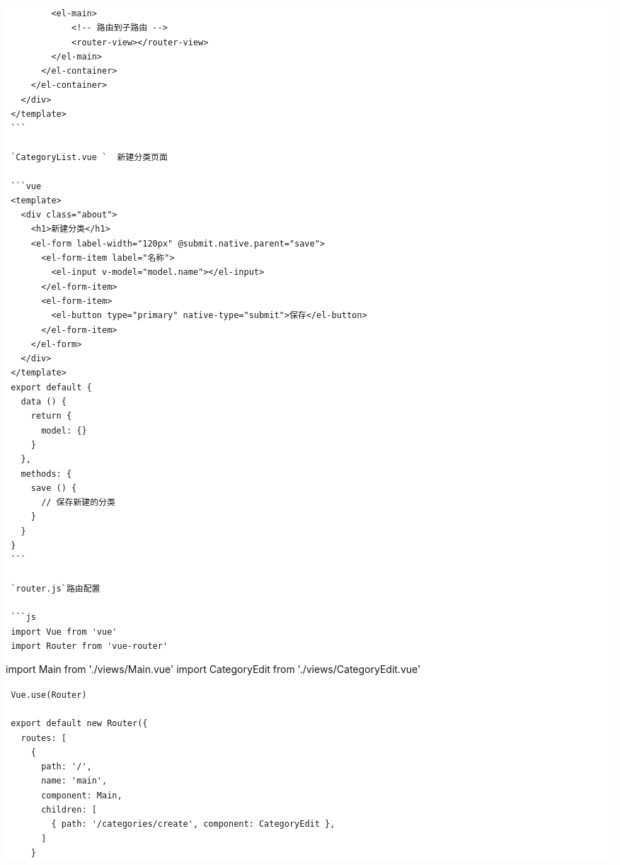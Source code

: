              <el-main>
                 <!-- 路由到子路由 -->
                 <router-view></router-view>
             </el-main>
           </el-container>
         </el-container>
       </div>
     </template>
     ```

     `CategoryList.vue `  新建分类页面

     ```vue
     <template>
       <div class="about">
         <h1>新建分类</h1>
         <el-form label-width="120px" @submit.native.parent="save">
           <el-form-item label="名称">
             <el-input v-model="model.name"></el-input>
           </el-form-item>
           <el-form-item>
             <el-button type="primary" native-type="submit">保存</el-button>
           </el-form-item>
         </el-form>
       </div>
     </template>
     export default {
       data () {
         return {
           model: {}
         }
       },
       methods: {
         save () {
           // 保存新建的分类
         }
       }
     }
     ```
     
     `router.js`路由配置
     
     ```js
     import Vue from 'vue'
     import Router from 'vue-router'
import Main from './views/Main.vue'
     import CategoryEdit from './views/CategoryEdit.vue'

     Vue.use(Router)
     
     export default new Router({
       routes: [
         {
           path: '/',
           name: 'main',
           component: Main,
           children: [
             { path: '/categories/create', component: CategoryEdit },
           ]
         }
         